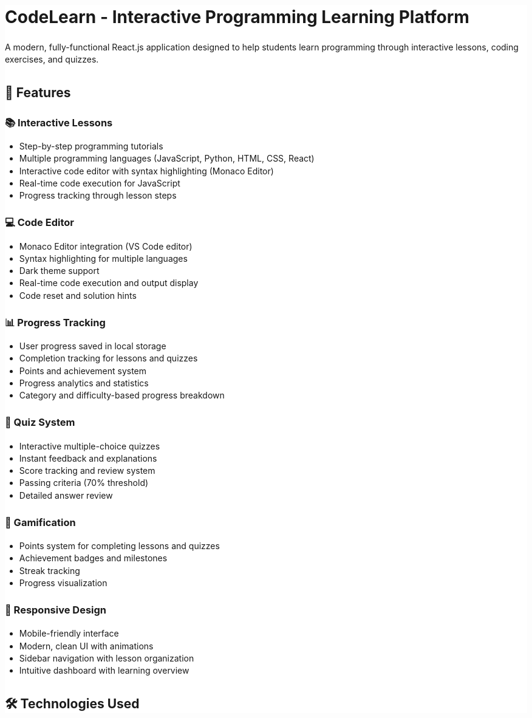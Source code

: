 # CodeLearn - Interactive Programming Learning Platform

A modern, fully-functional React.js application designed to help students learn programming through interactive lessons, coding exercises, and quizzes.

## 🚀 Features

### 📚 Interactive Lessons
- Step-by-step programming tutorials
- Multiple programming languages (JavaScript, Python, HTML, CSS, React)
- Interactive code editor with syntax highlighting (Monaco Editor)
- Real-time code execution for JavaScript
- Progress tracking through lesson steps

### 💻 Code Editor
- Monaco Editor integration (VS Code editor)
- Syntax highlighting for multiple languages
- Dark theme support
- Real-time code execution and output display
- Code reset and solution hints

### 📊 Progress Tracking
- User progress saved in local storage
- Completion tracking for lessons and quizzes
- Points and achievement system
- Progress analytics and statistics
- Category and difficulty-based progress breakdown

### 🧩 Quiz System
- Interactive multiple-choice quizzes
- Instant feedback and explanations
- Score tracking and review system
- Passing criteria (70% threshold)
- Detailed answer review

### 🎯 Gamification
- Points system for completing lessons and quizzes
- Achievement badges and milestones
- Streak tracking
- Progress visualization

### 📱 Responsive Design
- Mobile-friendly interface
- Modern, clean UI with animations
- Sidebar navigation with lesson organization
- Intuitive dashboard with learning overview

## 🛠️ Technologies Used

